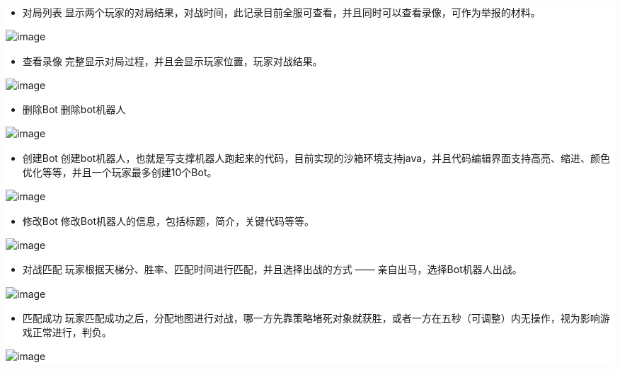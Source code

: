 * 对局列表
显示两个玩家的对局结果，对战时间，此记录目前全服可查看，并且同时可以查看录像，可作为举报的材料。
<img width="431" alt="image" src="https://github.com/Afterlll/kob/assets/116958691/e1d94a54-640a-4c40-bbc9-bf3856020212">


* 查看录像
完整显示对局过程，并且会显示玩家位置，玩家对战结果。
<img width="431" alt="image" src="https://github.com/Afterlll/kob/assets/116958691/2a23192c-56e3-4ac5-b024-facc31efb889">

* 删除Bot
删除bot机器人
<img width="431" alt="image" src="https://github.com/Afterlll/kob/assets/116958691/55dcc9c9-abd5-4dac-9e5e-7e6d27249e98">


* 创建Bot
创建bot机器人，也就是写支撑机器人跑起来的代码，目前实现的沙箱环境支持java，并且代码编辑界面支持高亮、缩进、颜色优化等等，并且一个玩家最多创建10个Bot。
<img width="431" alt="image" src="https://github.com/Afterlll/kob/assets/116958691/a45dcc8d-9b5b-4da3-94d3-aac6c87ba92d">


* 修改Bot
修改Bot机器人的信息，包括标题，简介，关键代码等等。
<img width="431" alt="image" src="https://github.com/Afterlll/kob/assets/116958691/923dea3c-58b9-4821-9b1f-30163dcd285c">


* 对战匹配
玩家根据天梯分、胜率、匹配时间进行匹配，并且选择出战的方式 —— 亲自出马，选择Bot机器人出战。
<img width="431" alt="image" src="https://github.com/Afterlll/kob/assets/116958691/95463191-165e-4fef-ba71-54b593b6e25f">


* 匹配成功
玩家匹配成功之后，分配地图进行对战，哪一方先靠策略堵死对象就获胜，或者一方在五秒（可调整）内无操作，视为影响游戏正常进行，判负。
<img width="431" alt="image" src="https://github.com/Afterlll/kob/assets/116958691/692d7fdd-3126-4ee1-8434-65f79d129e82">
